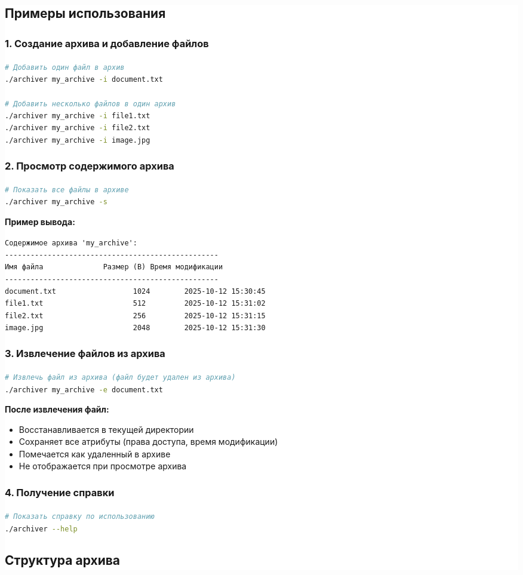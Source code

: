 ## Примеры использования

### 1. Создание архива и добавление файлов

```bash
# Добавить один файл в архив
./archiver my_archive -i document.txt

# Добавить несколько файлов в один архив
./archiver my_archive -i file1.txt
./archiver my_archive -i file2.txt
./archiver my_archive -i image.jpg
```

### 2. Просмотр содержимого архива

```bash
# Показать все файлы в архиве
./archiver my_archive -s
```

**Пример вывода:**
```
Содержимое архива 'my_archive':
--------------------------------------------------
Имя файла              Размер (B) Время модификации
--------------------------------------------------
document.txt                  1024        2025-10-12 15:30:45
file1.txt                     512         2025-10-12 15:31:02
file2.txt                     256         2025-10-12 15:31:15
image.jpg                     2048        2025-10-12 15:31:30
```

### 3. Извлечение файлов из архива

```bash
# Извлечь файл из архива (файл будет удален из архива)
./archiver my_archive -e document.txt
```

**После извлечения файл:**
- Восстанавливается в текущей директории
- Сохраняет все атрибуты (права доступа, время модификации)
- Помечается как удаленный в архиве
- Не отображается при просмотре архива

### 4. Получение справки

```bash
# Показать справку по использованию
./archiver --help
```

## Структура архива
